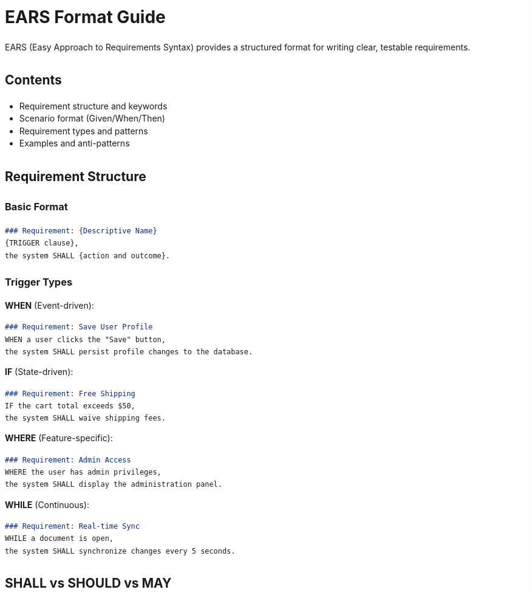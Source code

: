 # EARS Format Guide

EARS (Easy Approach to Requirements Syntax) provides a structured format for writing clear, testable requirements.

## Contents
- Requirement structure and keywords
- Scenario format (Given/When/Then)
- Requirement types and patterns
- Examples and anti-patterns

## Requirement Structure

### Basic Format

```markdown
### Requirement: {Descriptive Name}
{TRIGGER clause},
the system SHALL {action and outcome}.
```

### Trigger Types

**WHEN** (Event-driven):
```markdown
### Requirement: Save User Profile
WHEN a user clicks the "Save" button,
the system SHALL persist profile changes to the database.
```

**IF** (State-driven):
```markdown
### Requirement: Free Shipping
IF the cart total exceeds $50,
the system SHALL waive shipping fees.
```

**WHERE** (Feature-specific):
```markdown
### Requirement: Admin Access
WHERE the user has admin privileges,
the system SHALL display the administration panel.
```

**WHILE** (Continuous):
```markdown
### Requirement: Real-time Sync
WHILE a document is open,
the system SHALL synchronize changes every 5 seconds.
```

## SHALL vs SHOULD vs MAY
